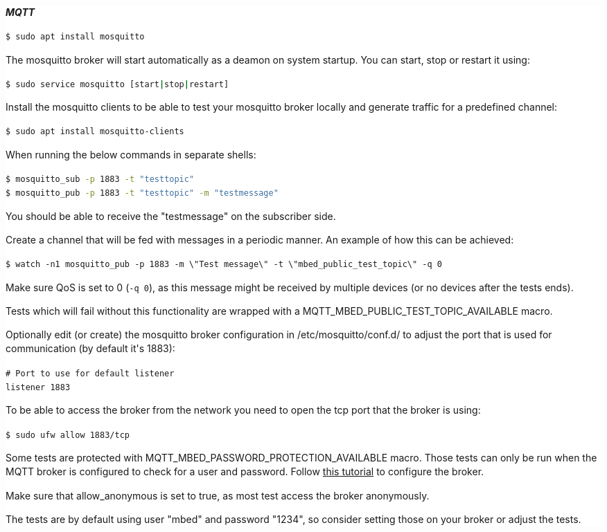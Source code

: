 ***MQTT***

```.sh
$ sudo apt install mosquitto
```

The mosquitto broker will start automatically as a deamon on system startup. You can start, stop or restart it using:
```.sh
$ sudo service mosquitto [start|stop|restart]
```

Install the mosquitto clients to be able to test your mosquitto broker locally and generate traffic for a predefined channel:

```.sh
$ sudo apt install mosquitto-clients
```

When running the below commands in separate shells:

```.sh
$ mosquitto_sub -p 1883 -t "testtopic"
$ mosquitto_pub -p 1883 -t "testtopic" -m "testmessage"
```
You should be able to receive the "testmessage" on the subscriber side.

Create a channel that will be fed with messages in a periodic manner. An example of how this can be achieved:

```
$ watch -n1 mosquitto_pub -p 1883 -m \"Test message\" -t \"mbed_public_test_topic\" -q 0
```

Make sure QoS is set to 0 (`-q 0`), as this message might be received by multiple devices (or no devices after the tests ends).

Tests which will fail without this functionality are wrapped with a MQTT_MBED_PUBLIC_TEST_TOPIC_AVAILABLE macro.

Optionally edit (or create) the mosquitto broker configuration in /etc/mosquitto/conf.d/ to adjust the port that is used for communication (by default it's 1883):

```
# Port to use for default listener
listener 1883
```

To be able to access the broker from the network you need to open the tcp port that the broker is using:
```.sh
$ sudo ufw allow 1883/tcp
```

Some tests are protected with MQTT_MBED_PASSWORD_PROTECTION_AVAILABLE macro. Those tests can only be run when the MQTT broker is configured to check for a user and password. Follow [this tutorial](http://www.steves-internet-guide.com/mqtt-username-password-example/) to configure the broker.

Make sure that allow_anonymous is set to true, as most test access the broker anonymously.

The tests are by default using user "mbed" and password "1234", so consider setting those on your broker or adjust the tests.

